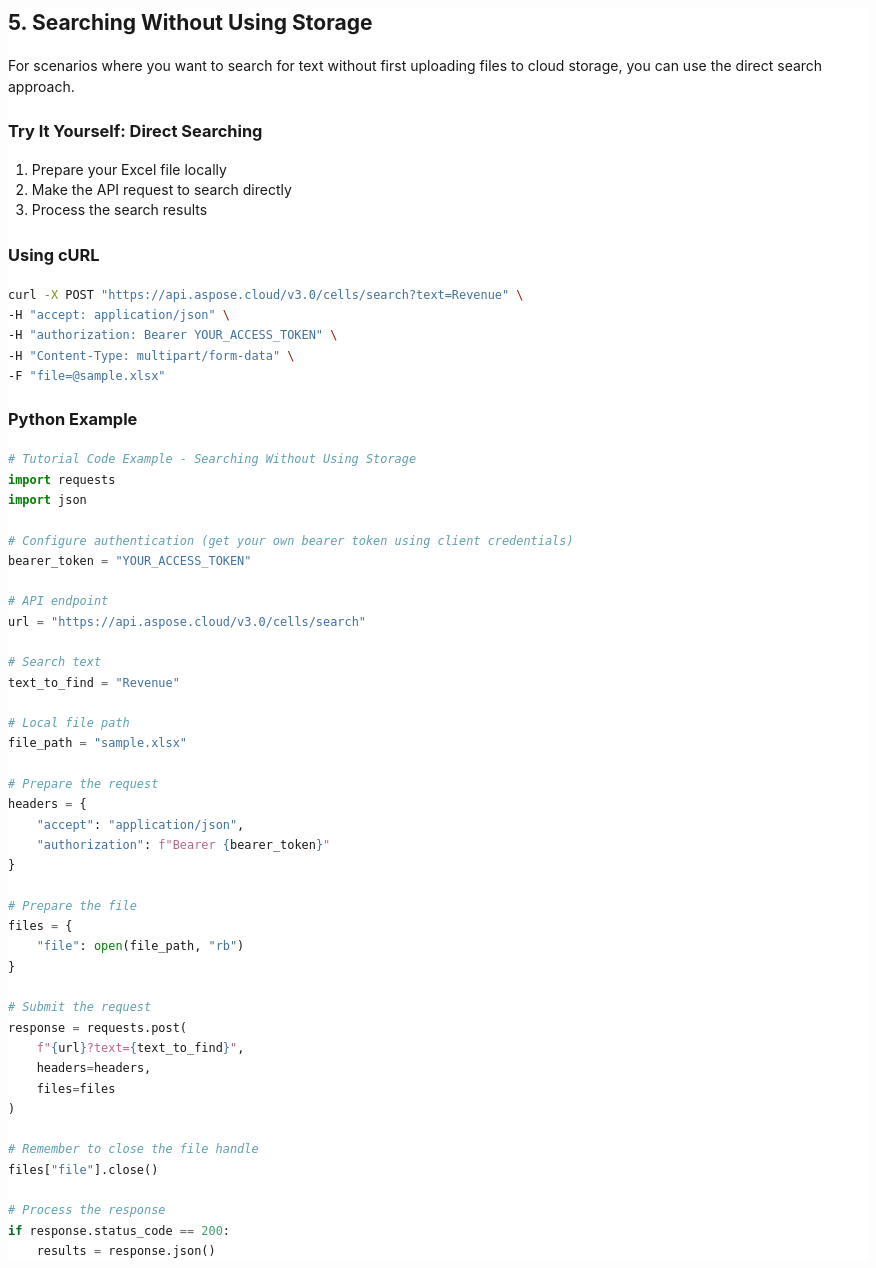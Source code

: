 ## 5. Searching Without Using Storage

For scenarios where you want to search for text without first uploading files to cloud storage, you can use the direct search approach.

### Try It Yourself: Direct Searching

1. Prepare your Excel file locally
2. Make the API request to search directly
3. Process the search results

### Using cURL

```bash
curl -X POST "https://api.aspose.cloud/v3.0/cells/search?text=Revenue" \
-H "accept: application/json" \
-H "authorization: Bearer YOUR_ACCESS_TOKEN" \
-H "Content-Type: multipart/form-data" \
-F "file=@sample.xlsx"
```

### Python Example

```python
# Tutorial Code Example - Searching Without Using Storage
import requests
import json

# Configure authentication (get your own bearer token using client credentials)
bearer_token = "YOUR_ACCESS_TOKEN"

# API endpoint
url = "https://api.aspose.cloud/v3.0/cells/search"

# Search text
text_to_find = "Revenue"

# Local file path
file_path = "sample.xlsx"

# Prepare the request
headers = {
    "accept": "application/json",
    "authorization": f"Bearer {bearer_token}"
}

# Prepare the file
files = {
    "file": open(file_path, "rb")
}

# Submit the request
response = requests.post(
    f"{url}?text={text_to_find}",
    headers=headers,
    files=files
)

# Remember to close the file handle
files["file"].close()

# Process the response
if response.status_code == 200:
    results = response.json()
```